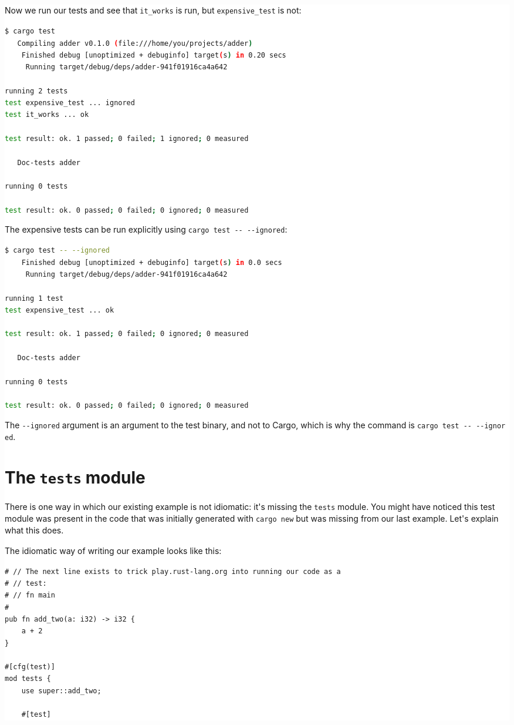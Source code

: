 Now we run our tests and see that `it_works` is run, but `expensive_test` is
not:

```bash
$ cargo test
   Compiling adder v0.1.0 (file:///home/you/projects/adder)
    Finished debug [unoptimized + debuginfo] target(s) in 0.20 secs
     Running target/debug/deps/adder-941f01916ca4a642

running 2 tests
test expensive_test ... ignored
test it_works ... ok

test result: ok. 1 passed; 0 failed; 1 ignored; 0 measured

   Doc-tests adder

running 0 tests

test result: ok. 0 passed; 0 failed; 0 ignored; 0 measured
```

The expensive tests can be run explicitly using `cargo test -- --ignored`:

```bash
$ cargo test -- --ignored
    Finished debug [unoptimized + debuginfo] target(s) in 0.0 secs
     Running target/debug/deps/adder-941f01916ca4a642

running 1 test
test expensive_test ... ok

test result: ok. 1 passed; 0 failed; 0 ignored; 0 measured

   Doc-tests adder

running 0 tests

test result: ok. 0 passed; 0 failed; 0 ignored; 0 measured
```

The `--ignored` argument is an argument to the test binary, and not to Cargo,
which is why the command is `cargo test -- --ignored`.

# The `tests` module

There is one way in which our existing example is not idiomatic: it's
missing the `tests` module. You might have noticed this test module was
present in the code that was initially generated with `cargo new` but
was missing from our last example. Let's explain what this does.

The idiomatic way of writing our example looks like this:

```rust,ignore
# // The next line exists to trick play.rust-lang.org into running our code as a
# // test:
# // fn main
#
pub fn add_two(a: i32) -> i32 {
    a + 2
}

#[cfg(test)]
mod tests {
    use super::add_two;

    #[test]
```

[log]: https://crates.io/crates/log
[env_logger]: https://crates.io/crates/env_logger